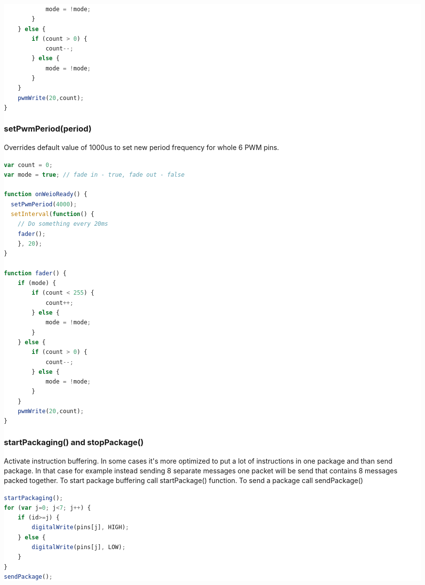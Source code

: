```javascript
            mode = !mode;
        }
    } else {
        if (count > 0) {
            count--;
        } else {
            mode = !mode;
        }
    }
    pwmWrite(20,count);
}
```

### setPwmPeriod(period)
Overrides default value of 1000us to set new period frequency for whole 6 PWM pins.
```javascript
var count = 0;
var mode = true; // fade in - true, fade out - false

function onWeioReady() {
  setPwmPeriod(4000);
  setInterval(function() {
    // Do something every 20ms
    fader();
    }, 20);
}

function fader() {
    if (mode) {
        if (count < 255) {
            count++;
        } else {
            mode = !mode;
        }
    } else {
        if (count > 0) {
            count--;
        } else {
            mode = !mode;
        }
    }
    pwmWrite(20,count);
}
```

### startPackaging() and stopPackage()
Activate instruction buffering. In some cases it's more optimized to put a lot of instructions in one package and than send package. In that case for example instead sending 8 separate messages one packet will be send that contains 8 messages packed together. To start package buffering call startPackage() function. To send a package call sendPackage()
```javascript
startPackaging();
for (var j=0; j<7; j++) {
    if (id>=j) {
        digitalWrite(pins[j], HIGH);
    } else {
        digitalWrite(pins[j], LOW);
    }
}
sendPackage();
```
